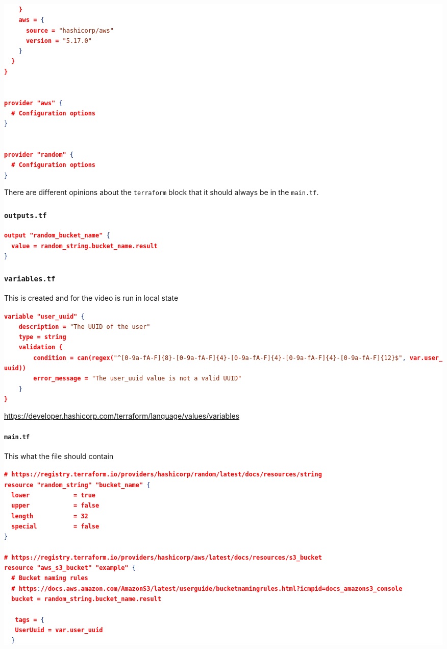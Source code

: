 ```json
    }
    aws = {
      source = "hashicorp/aws"
      version = "5.17.0"
    }
  }
}


provider "aws" {
  # Configuration options
}


provider "random" {
  # Configuration options
}
```
There are different opinions about the `terraform` block that it should always be in the `main.tf`.

### `outputs.tf`
```json
output "random_bucket_name" {
  value = random_string.bucket_name.result
}
```

### `variables.tf`
This is created and for the video is run in local state
```json
variable "user_uuid" {
    description = "The UUID of the user"
    type = string
    validation {
        condition = can(regex("^[0-9a-fA-F]{8}-[0-9a-fA-F]{4}-[0-9a-fA-F]{4}-[0-9a-fA-F]{4}-[0-9a-fA-F]{12}$", var.user_uuid))
        error_message = "The user_uuid value is not a valid UUID"
    }
}
```
https://developer.hashicorp.com/terraform/language/values/variables

#### `main.tf`
This what the file should contain
```json
# https://registry.terraform.io/providers/hashicorp/random/latest/docs/resources/string
resource "random_string" "bucket_name" {
  lower            = true
  upper            = false
  length           = 32
  special          = false
}

# https://registry.terraform.io/providers/hashicorp/aws/latest/docs/resources/s3_bucket
resource "aws_s3_bucket" "example" {
  # Bucket naming rules
  # https://docs.aws.amazon.com/AmazonS3/latest/userguide/bucketnamingrules.html?icmpid=docs_amazons3_console
  bucket = random_string.bucket_name.result

   tags = {
   UserUuid = var.user_uuid
  }
```